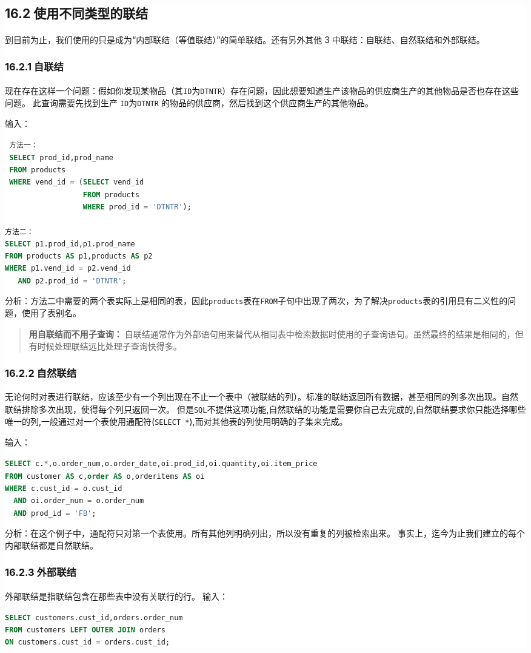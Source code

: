 ## 16.2 使用不同类型的联结

到目前为止，我们使用的只是成为“内部联结（等值联结）”的简单联结。还有另外其他 3 中联结：自联结、自然联结和外部联结。

### 16.2.1 自联结

现在存在这样一个问题：假如你发现某物品（其`ID`为`DTNTR`）存在问题，因此想要知道生产该物品的供应商生产的其他物品是否也存在这些问题。
此查询需要先找到生产 `ID`为`DTNTR` 的物品的供应商，然后找到这个供应商生产的其他物品。

输入：

```sql
 方法一：
 SELECT prod_id,prod_name
 FROM products
 WHERE vend_id = (SELECT vend_id
                  FROM products
                  WHERE prod_id = 'DTNTR');

方法二：
SELECT p1.prod_id,p1.prod_name
FROM products AS p1,products AS p2
WHERE p1.vend_id = p2.vend_id
   AND p2.prod_id = 'DTNTR';
```

分析：方法二中需要的两个表实际上是相同的表，因此`products`表在`FROM`子句中出现了两次，为了解决`products`表的引用具有二义性的问题，使用了表别名。

> **用自联结而不用子查询：** 自联结通常作为外部语句用来替代从相同表中检索数据时使用的子查询语句。虽然最终的结果是相同的，但有时候处理联结远比处理子查询快得多。

### 16.2.2 自然联结

无论何时对表进行联结，应该至少有一个列出现在不止一个表中（被联结的列）。标准的联结返回所有数据，甚至相同的列多次出现。自然联结排除多次出现，使得每个列只返回一次。
但是`SQL`不提供这项功能,自然联结的功能是需要你自己去完成的,自然联结要求你只能选择哪些唯一的列,一般通过对一个表使用通配符(`SELECT *`),而对其他表的列使用明确的子集来完成。

输入：

```sql
SELECT c.*,o.order_num,o.order_date,oi.prod_id,oi.quantity,oi.item_price
FROM customer AS c,order AS o,orderitems AS oi
WHERE c.cust_id = o.cust_id
  AND oi.order_num = o.order_num
  AND prod_id = 'FB';
```

分析：在这个例子中，通配符只对第一个表使用。所有其他列明确列出，所以没有重复的列被检索出来。
事实上，迄今为止我们建立的每个内部联结都是自然联结。

### 16.2.3 外部联结

外部联结是指联结包含在那些表中没有关联行的行。
输入：

```sql
SELECT customers.cust_id,orders.order_num
FROM customers LEFT OUTER JOIN orders
ON customers.cust_id = orders.cust_id;
```
